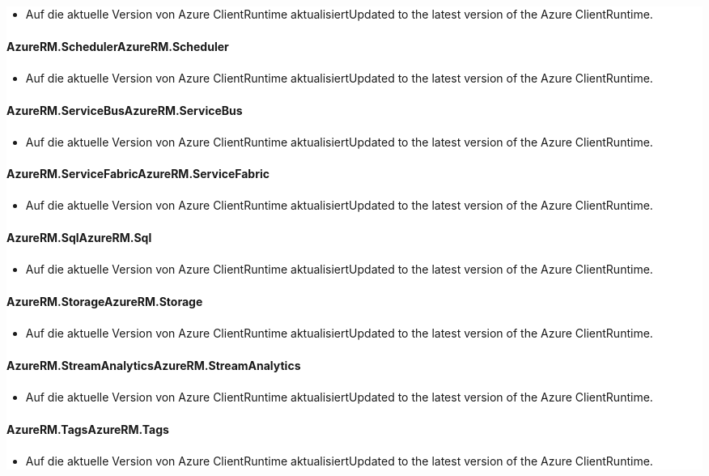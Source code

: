 * <span data-ttu-id="04ad9-228">Auf die aktuelle Version von Azure ClientRuntime aktualisiert</span><span class="sxs-lookup"><span data-stu-id="04ad9-228">Updated to the latest version of the Azure ClientRuntime.</span></span>

#### <a name="azurermscheduler"></a><span data-ttu-id="04ad9-229">AzureRM.Scheduler</span><span class="sxs-lookup"><span data-stu-id="04ad9-229">AzureRM.Scheduler</span></span>
* <span data-ttu-id="04ad9-230">Auf die aktuelle Version von Azure ClientRuntime aktualisiert</span><span class="sxs-lookup"><span data-stu-id="04ad9-230">Updated to the latest version of the Azure ClientRuntime.</span></span>

#### <a name="azurermservicebus"></a><span data-ttu-id="04ad9-231">AzureRM.ServiceBus</span><span class="sxs-lookup"><span data-stu-id="04ad9-231">AzureRM.ServiceBus</span></span>
* <span data-ttu-id="04ad9-232">Auf die aktuelle Version von Azure ClientRuntime aktualisiert</span><span class="sxs-lookup"><span data-stu-id="04ad9-232">Updated to the latest version of the Azure ClientRuntime.</span></span>

#### <a name="azurermservicefabric"></a><span data-ttu-id="04ad9-233">AzureRM.ServiceFabric</span><span class="sxs-lookup"><span data-stu-id="04ad9-233">AzureRM.ServiceFabric</span></span>
* <span data-ttu-id="04ad9-234">Auf die aktuelle Version von Azure ClientRuntime aktualisiert</span><span class="sxs-lookup"><span data-stu-id="04ad9-234">Updated to the latest version of the Azure ClientRuntime.</span></span>

#### <a name="azurermsql"></a><span data-ttu-id="04ad9-235">AzureRM.Sql</span><span class="sxs-lookup"><span data-stu-id="04ad9-235">AzureRM.Sql</span></span>
* <span data-ttu-id="04ad9-236">Auf die aktuelle Version von Azure ClientRuntime aktualisiert</span><span class="sxs-lookup"><span data-stu-id="04ad9-236">Updated to the latest version of the Azure ClientRuntime.</span></span>

#### <a name="azurermstorage"></a><span data-ttu-id="04ad9-237">AzureRM.Storage</span><span class="sxs-lookup"><span data-stu-id="04ad9-237">AzureRM.Storage</span></span>
* <span data-ttu-id="04ad9-238">Auf die aktuelle Version von Azure ClientRuntime aktualisiert</span><span class="sxs-lookup"><span data-stu-id="04ad9-238">Updated to the latest version of the Azure ClientRuntime.</span></span>

#### <a name="azurermstreamanalytics"></a><span data-ttu-id="04ad9-239">AzureRM.StreamAnalytics</span><span class="sxs-lookup"><span data-stu-id="04ad9-239">AzureRM.StreamAnalytics</span></span>
* <span data-ttu-id="04ad9-240">Auf die aktuelle Version von Azure ClientRuntime aktualisiert</span><span class="sxs-lookup"><span data-stu-id="04ad9-240">Updated to the latest version of the Azure ClientRuntime.</span></span>

#### <a name="azurermtags"></a><span data-ttu-id="04ad9-241">AzureRM.Tags</span><span class="sxs-lookup"><span data-stu-id="04ad9-241">AzureRM.Tags</span></span>
* <span data-ttu-id="04ad9-242">Auf die aktuelle Version von Azure ClientRuntime aktualisiert</span><span class="sxs-lookup"><span data-stu-id="04ad9-242">Updated to the latest version of the Azure ClientRuntime.</span></span>
